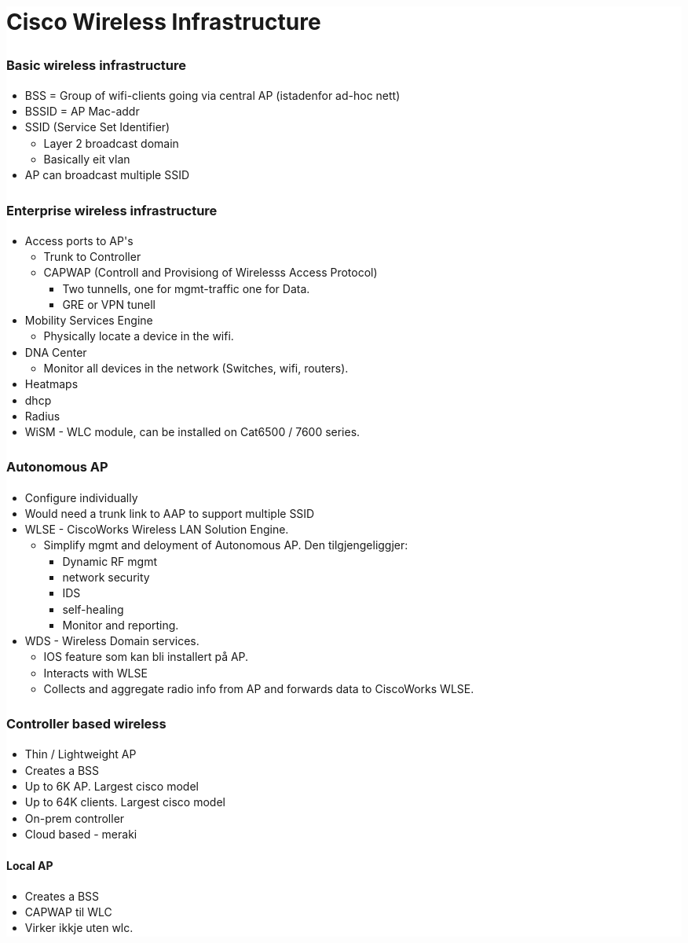# Cisco Wireless Infrastructure   

### Basic wireless infrastructure 
* BSS = Group of wifi-clients going via central AP (istadenfor ad-hoc nett)
* BSSID = AP Mac-addr
* SSID (Service Set Identifier)
    * Layer 2 broadcast domain 
    * Basically eit vlan 
* AP can broadcast multiple SSID 

### Enterprise wireless infrastructure  
* Access ports to AP's
    * Trunk to Controller 
    * CAPWAP (Controll and Provisiong of Wirelesss Access Protocol)
        * Two tunnells, one for mgmt-traffic one for Data. 
        * GRE or VPN tunell 
* Mobility Services Engine 
    * Physically locate a device in the wifi. 
* DNA Center
    * Monitor all devices in the network (Switches, wifi, routers). 
* Heatmaps
* dhcp 
* Radius
* WiSM - WLC module, can be installed on Cat6500 / 7600 series. 

### Autonomous AP 
* Configure individually 
* Would need a trunk link to AAP to support multiple SSID 
* WLSE - CiscoWorks Wireless LAN Solution Engine. 
    * Simplify mgmt and deloyment of Autonomous AP.  Den tilgjengeliggjer: 
        * Dynamic RF mgmt 
        * network security
        * IDS 
        * self-healing
        * Monitor and reporting. 
* WDS - Wireless Domain services. 
    * IOS feature som kan bli installert på AP. 
    * Interacts with WLSE 
    * Collects and aggregate radio info from AP and forwards data to CiscoWorks WLSE. 

### Controller based wireless 
* Thin / Lightweight AP 
* Creates a BSS
* Up to 6K AP.  Largest cisco model 
* Up to 64K clients.  Largest cisco model
* On-prem controller 
* Cloud based - meraki 

#### Local AP
* Creates a BSS
* CAPWAP til WLC
* Virker ikkje uten wlc. 
